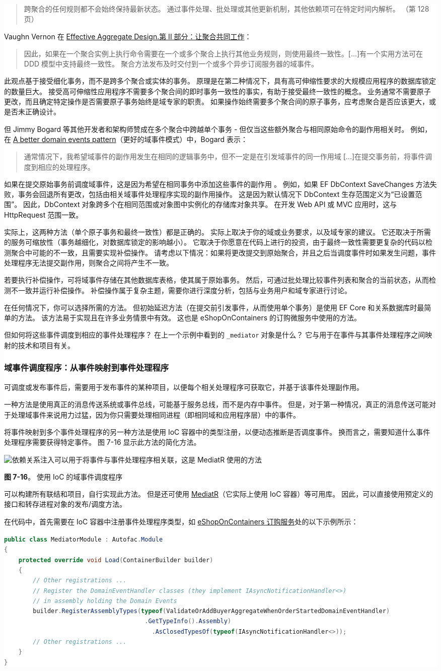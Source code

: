 > 跨聚合的任何规则都不会始终保持最新状态。 通过事件处理、批处理或其他更新机制，其他依赖项可在特定时间内解析。 （第 128 页）

Vaughn Vernon 在 [Effective Aggregate Design.第 II 部分：让聚合共同工作](https://dddcommunity.org/wp-content/uploads/files/pdf_articles/Vernon_2011_2.pdf)：

> 因此，如果在一个聚合实例上执行命令需要在一个或多个聚合上执行其他业务规则，则使用最终一致性。\[...\]有一个实用方法可在 DDD 模型中支持最终一致性。 聚合方法发布及时交付到一个或多个异步订阅服务器的域事件。

此观点基于接受细化事务，而不是跨多个聚合或实体的事务。 原理是在第二种情况下，具有高可伸缩性要求的大规模应用程序的数据库锁定的数量巨大。 接受高可伸缩性应用程序不需要多个聚合间的即时事务一致性的事实，有助于接受最终一致性的概念。 业务通常不需要原子更改，而且确定特定操作是否需要原子事务始终是域专家的职责。 如果操作始终需要多个聚合间的原子事务，应考虑聚合是否应该更大，或是否未正确设计。

但 Jimmy Bogard 等其他开发者和架构师赞成在多个聚合中跨越单个事务 - 但仅当这些额外聚合与相同原始命令的副作用相关时。 例如，在 [A better domain events pattern](https://lostechies.com/jimmybogard/2014/05/13/a-better-domain-events-pattern/)（更好的域事件模式）中，Bogard 表示：

> 通常情况下，我希望域事件的副作用发生在相同的逻辑事务中，但不一定是在引发域事件的同一作用域 \[...\]在提交事务前，将事件调度到相应的处理程序。

如果在提交原始事务前调度域事件，这是因为希望在相同事务中添加这些事件的副作用  。 例如，如果 EF DbContext SaveChanges 方法失败，事务会回退所有更改，包括由相关域事件处理程序实现的副作用操作。 这是因为默认情况下 DbContext 生存范围定义为“已设置范围”。 因此，DbContext 对象跨多个在相同范围或对象图中实例化的存储库对象共享。 在开发 Web API 或 MVC 应用时，这与 HttpRequest 范围一致。

实际上，这两种方法（单个原子事务和最终一致性）都是正确的。 实际上取决于你的域或业务要求，以及域专家的建议。 它还取决于所需的服务可缩放性（事务越细化，对数据库锁定的影响越小）。 它取决于你愿意在代码上进行的投资，由于最终一致性需要更复杂的代码以检测聚合中可能的不一致，且需要实现补偿操作。 请考虑以下情况：如果将更改提交到原始聚合，并且之后当调度事件时如果发生问题，事件处理程序无法提交副作用，则聚合之间将产生不一致。

若要执行补偿操作，可将域事件存储在其他数据库表格，使其属于原始事务。 然后，可通过批处理比较事件列表和聚合的当前状态，从而检测不一致并运行补偿操作。 补偿操作属于复杂主题，需要你进行深度分析，包括与业务用户和域专家进行讨论。

在任何情况下，你可以选择所需的方法。 但初始延迟方法（在提交前引发事件，从而使用单个事务）是使用 EF Core 和关系数据库时最简单的方法。 该方法易于实现且在许多业务情景中有效。 这也是 eShopOnContainers 的订购微服务中使用的方法。

但如何将这些事件调度到相应的事件处理程序？ 在上一个示例中看到的 `_mediator` 对象是什么？ 它与用于在事件与其事件处理程序之间映射的技术和项目有关。

### <a name="the-domain-event-dispatcher-mapping-from-events-to-event-handlers"></a>域事件调度程序：从事件映射到事件处理程序

可调度或发布事件后，需要用于发布事件的某种项目，以便每个相关处理程序可获取它，并基于该事件处理副作用。

一种方法是使用真正的消息传送系统或事件总线，可能基于服务总线，而不是内存中事件。 但是，对于第一种情况，真正的消息传送可能对于处理域事件来说用力过猛，因为你只需要处理相同进程（即相同域和应用程序层）中的事件。

将事件映射到多个事件处理程序的另一种方法是使用 IoC 容器中的类型注册，以便动态推断是否调度事件。 换而言之，需要知道什么事件处理程序需要获得特定事件。 图 7-16 显示此方法的简化方法。

![依赖关系注入可以用于将事件与事件处理程序相关联，这是 MediatR 使用的方法](./media/image17.png)

**图 7-16**。 使用 IoC 的域事件调度程序

可以构建所有联结和项目，自行实现此方法。 但是还可使用 [MediatR](https://github.com/jbogard/MediatR)（它实际上使用 IoC 容器）等可用库。 因此，可以直接使用预定义的接口和转存进程对象的发布/调度方法。

在代码中，首先需要在 IoC 容器中注册事件处理程序类型，如 [eShopOnContainers 订购服务](https://github.com/dotnet-architecture/eShopOnContainers/blob/dev/src/Services/Ordering/Ordering.API/Infrastructure/AutofacModules/MediatorModule.cs)处的以下示例所示：

```csharp
public class MediatorModule : Autofac.Module
{
    protected override void Load(ContainerBuilder builder)
    {
        // Other registrations ...
        // Register the DomainEventHandler classes (they implement IAsyncNotificationHandler<>)
        // in assembly holding the Domain Events
        builder.RegisterAssemblyTypes(typeof(ValidateOrAddBuyerAggregateWhenOrderStartedDomainEventHandler)
                                       .GetTypeInfo().Assembly)
                                         .AsClosedTypesOf(typeof(IAsyncNotificationHandler<>));
        // Other registrations ...
    }
}
```
